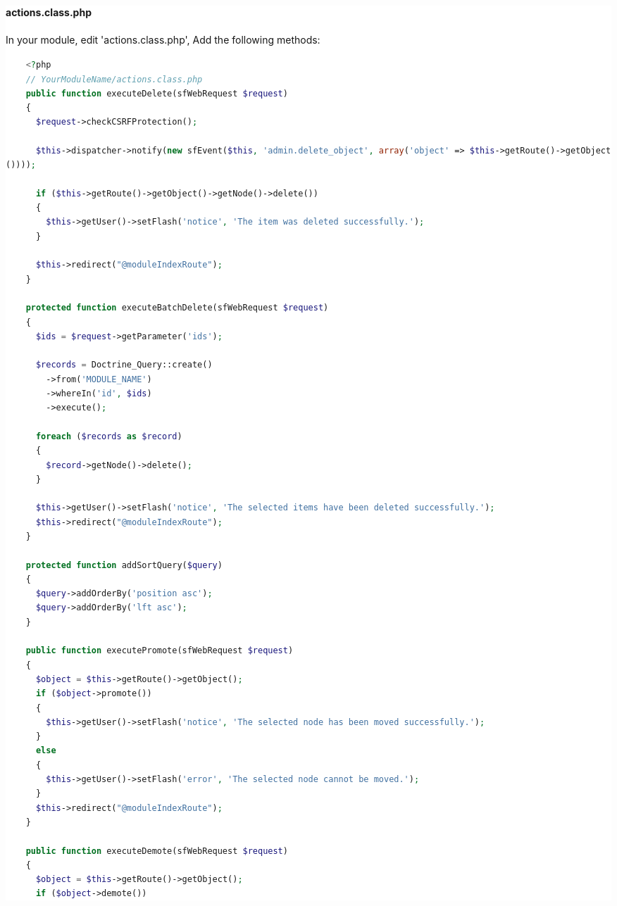 #### actions.class.php

In your module, edit 'actions.class.php', Add the following methods:

``` php
    <?php
	// YourModuleName/actions.class.php
    public function executeDelete(sfWebRequest $request)
    {
      $request->checkCSRFProtection();

      $this->dispatcher->notify(new sfEvent($this, 'admin.delete_object', array('object' => $this->getRoute()->getObject())));

      if ($this->getRoute()->getObject()->getNode()->delete())
      {
        $this->getUser()->setFlash('notice', 'The item was deleted successfully.');
      }

      $this->redirect("@moduleIndexRoute");
    }

    protected function executeBatchDelete(sfWebRequest $request)
    {
      $ids = $request->getParameter('ids');

      $records = Doctrine_Query::create()
        ->from('MODULE_NAME')
        ->whereIn('id', $ids)
        ->execute();

      foreach ($records as $record)
      {
        $record->getNode()->delete();
      }

      $this->getUser()->setFlash('notice', 'The selected items have been deleted successfully.');
      $this->redirect("@moduleIndexRoute");
    }

    protected function addSortQuery($query)
    {
      $query->addOrderBy('position asc');
      $query->addOrderBy('lft asc');
    }

    public function executePromote(sfWebRequest $request)
    {
      $object = $this->getRoute()->getObject();
      if ($object->promote())
      {
        $this->getUser()->setFlash('notice', 'The selected node has been moved successfully.');    
      }
      else
      {
        $this->getUser()->setFlash('error', 'The selected node cannot be moved.');     
      }
      $this->redirect("@moduleIndexRoute");
    }

    public function executeDemote(sfWebRequest $request)
    {
      $object = $this->getRoute()->getObject();
      if ($object->demote())
```